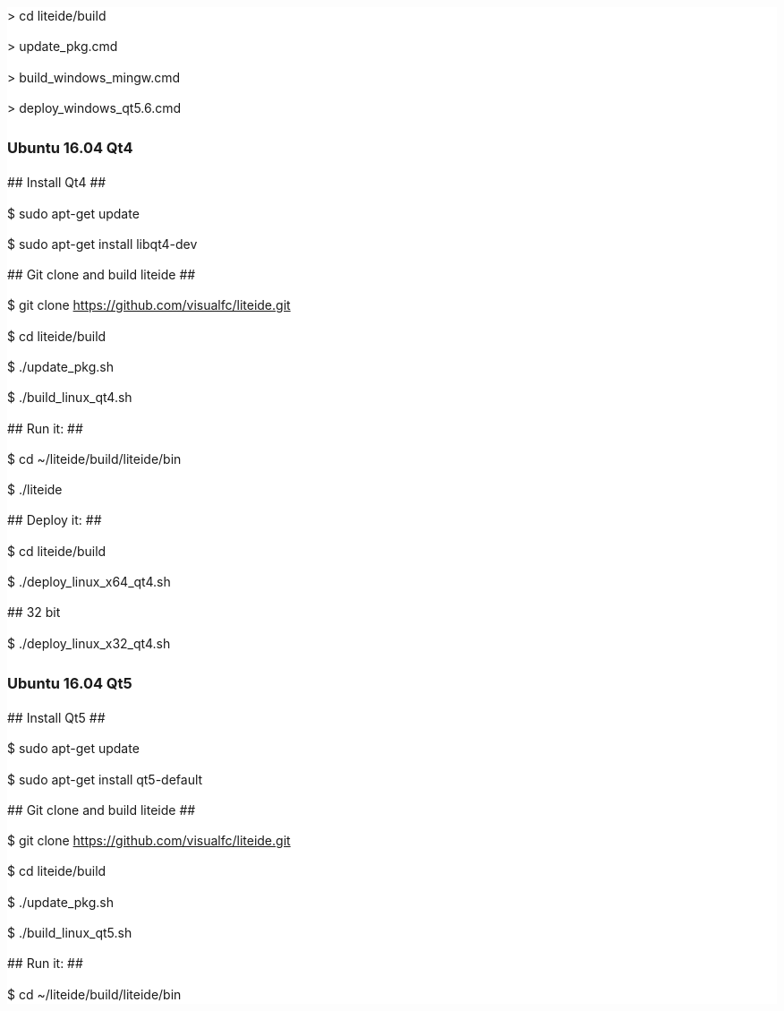 \> cd liteide/build

\> update_pkg.cmd

\> build_windows_mingw.cmd

\> deploy_windows_qt5.6.cmd

### Ubuntu 16.04 Qt4

\#\# Install Qt4 \#\#

\$ sudo apt-get update

\$ sudo apt-get install libqt4-dev

\#\# Git clone and build liteide \#\#

\$ git clone https://github.com/visualfc/liteide.git

\$ cd liteide/build

\$ ./update_pkg.sh

\$ ./build_linux_qt4.sh

\#\# Run it: \#\#

\$ cd \~/liteide/build/liteide/bin

\$ ./liteide

\#\# Deploy it: \#\#

\$ cd liteide/build

\$ ./deploy_linux_x64_qt4.sh

\#\# 32 bit

\$ ./deploy_linux_x32_qt4.sh

### Ubuntu 16.04 Qt5

\#\# Install Qt5 \#\#

\$ sudo apt-get update

\$ sudo apt-get install qt5-default

\#\# Git clone and build liteide \#\#

\$ git clone https://github.com/visualfc/liteide.git

\$ cd liteide/build

\$ ./update_pkg.sh

\$ ./build_linux_qt5.sh

\#\# Run it: \#\#

\$ cd \~/liteide/build/liteide/bin
